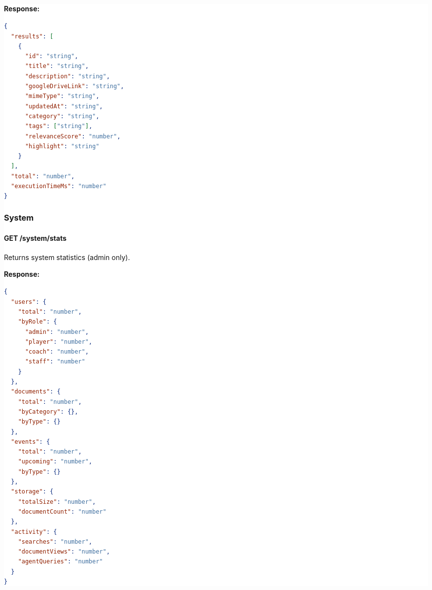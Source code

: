 **Response:**
```json
{
  "results": [
    {
      "id": "string",
      "title": "string",
      "description": "string",
      "googleDriveLink": "string",
      "mimeType": "string",
      "updatedAt": "string",
      "category": "string",
      "tags": ["string"],
      "relevanceScore": "number",
      "highlight": "string"
    }
  ],
  "total": "number",
  "executionTimeMs": "number"
}
```

### System

#### GET /system/stats
Returns system statistics (admin only).

**Response:**
```json
{
  "users": {
    "total": "number",
    "byRole": {
      "admin": "number",
      "player": "number",
      "coach": "number",
      "staff": "number"
    }
  },
  "documents": {
    "total": "number",
    "byCategory": {},
    "byType": {}
  },
  "events": {
    "total": "number",
    "upcoming": "number",
    "byType": {}
  },
  "storage": {
    "totalSize": "number",
    "documentCount": "number"
  },
  "activity": {
    "searches": "number",
    "documentViews": "number",
    "agentQueries": "number"
  }
}
```
